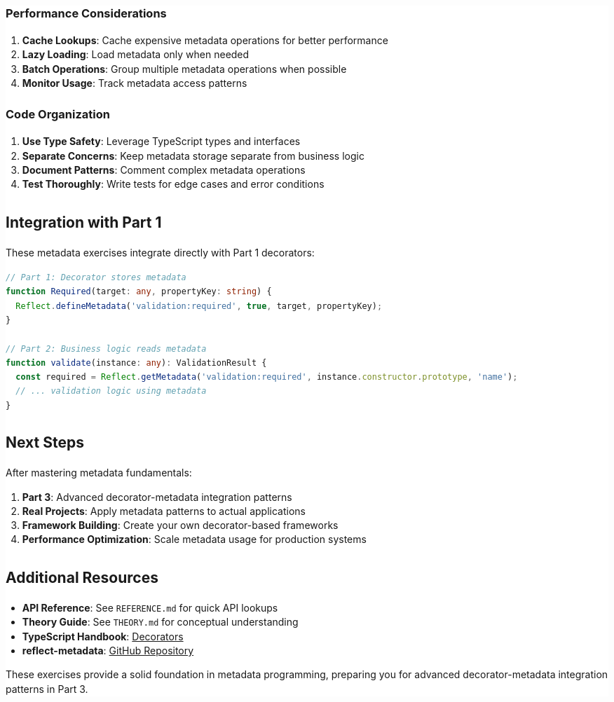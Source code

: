 ### Performance Considerations
1. **Cache Lookups**: Cache expensive metadata operations for better performance
2. **Lazy Loading**: Load metadata only when needed
3. **Batch Operations**: Group multiple metadata operations when possible
4. **Monitor Usage**: Track metadata access patterns

### Code Organization
1. **Use Type Safety**: Leverage TypeScript types and interfaces
2. **Separate Concerns**: Keep metadata storage separate from business logic
3. **Document Patterns**: Comment complex metadata operations
4. **Test Thoroughly**: Write tests for edge cases and error conditions

## Integration with Part 1

These metadata exercises integrate directly with Part 1 decorators:

```typescript
// Part 1: Decorator stores metadata
function Required(target: any, propertyKey: string) {
  Reflect.defineMetadata('validation:required', true, target, propertyKey);
}

// Part 2: Business logic reads metadata
function validate(instance: any): ValidationResult {
  const required = Reflect.getMetadata('validation:required', instance.constructor.prototype, 'name');
  // ... validation logic using metadata
}
```

## Next Steps

After mastering metadata fundamentals:
1. **Part 3**: Advanced decorator-metadata integration patterns
2. **Real Projects**: Apply metadata patterns to actual applications
3. **Framework Building**: Create your own decorator-based frameworks
4. **Performance Optimization**: Scale metadata usage for production systems

## Additional Resources

- **API Reference**: See `REFERENCE.md` for quick API lookups
- **Theory Guide**: See `THEORY.md` for conceptual understanding
- **TypeScript Handbook**: [Decorators](https://www.typescriptlang.org/docs/handbook/decorators.html)
- **reflect-metadata**: [GitHub Repository](https://github.com/rbuckton/reflect-metadata)

These exercises provide a solid foundation in metadata programming, preparing you for advanced decorator-metadata integration patterns in Part 3.